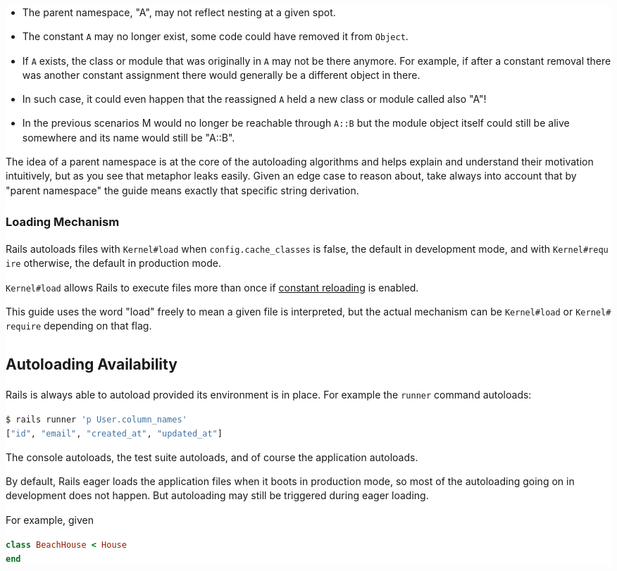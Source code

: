* The parent namespace, "A", may not reflect nesting at a given spot.

* The constant `A` may no longer exist, some code could have removed it from
`Object`.

* If `A` exists, the class or module that was originally in `A` may not be there
anymore. For example, if after a constant removal there was another constant
assignment there would generally be a different object in there.

* In such case, it could even happen that the reassigned `A` held a new class or
module called also "A"!

* In the previous scenarios M would no longer be reachable through `A::B` but
the module object itself could still be alive somewhere and its name would
still be "A::B".

The idea of a parent namespace is at the core of the autoloading algorithms
and helps explain and understand their motivation intuitively, but as you see
that metaphor leaks easily. Given an edge case to reason about, take always into
account that by "parent namespace" the guide means exactly that specific string
derivation.

### Loading Mechanism

Rails autoloads files with `Kernel#load` when `config.cache_classes` is false,
the default in development mode, and with `Kernel#require` otherwise, the
default in production mode.

`Kernel#load` allows Rails to execute files more than once if [constant
reloading](#constant-reloading) is enabled.

This guide uses the word "load" freely to mean a given file is interpreted, but
the actual mechanism can be `Kernel#load` or `Kernel#require` depending on that
flag.


Autoloading Availability
------------------------

Rails is always able to autoload provided its environment is in place. For
example the `runner` command autoloads:

```bash
$ rails runner 'p User.column_names'
["id", "email", "created_at", "updated_at"]
```

The console autoloads, the test suite autoloads, and of course the application
autoloads.

By default, Rails eager loads the application files when it boots in production
mode, so most of the autoloading going on in development does not happen. But
autoloading may still be triggered during eager loading.

For example, given

```ruby
class BeachHouse < House
end
```
